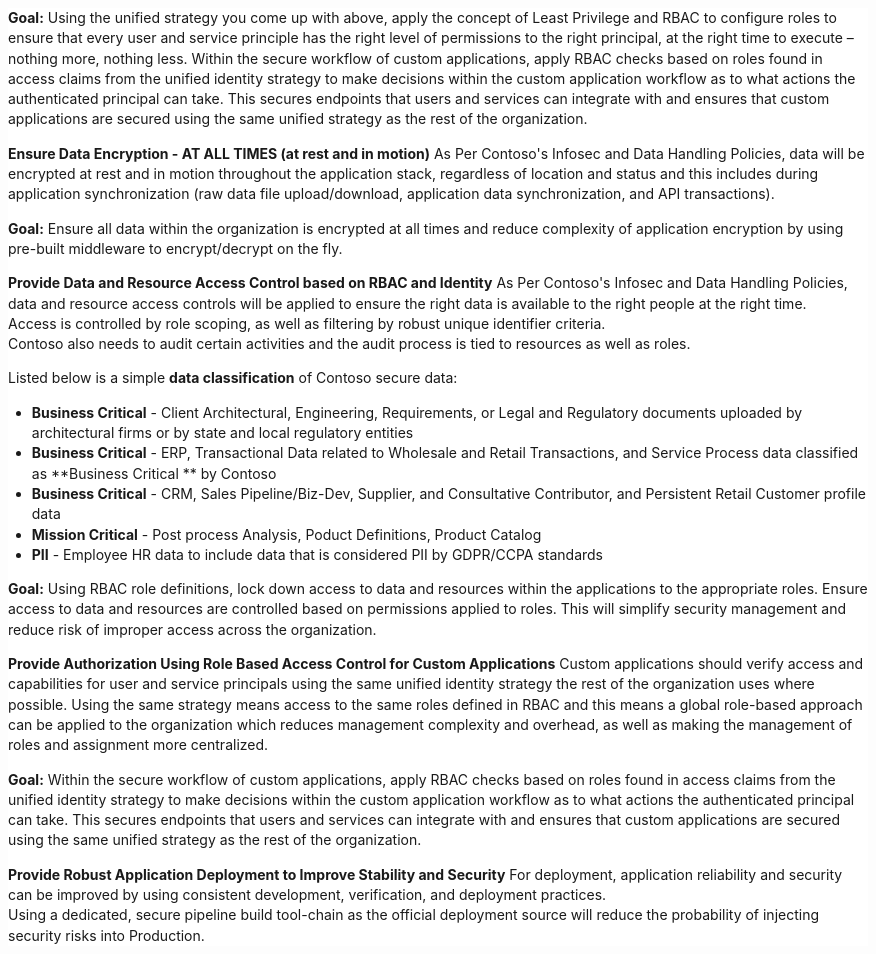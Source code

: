 **Goal:** Using the unified strategy you come up with above, apply the concept of Least Privilege and RBAC to configure roles to ensure that every user and service principle has the right level of permissions to the right principal, at the right time to execute – nothing more, nothing less.  Within the secure workflow of custom applications, apply RBAC checks based on roles found in access claims from the unified identity strategy to make decisions within the custom application workflow as to what actions the authenticated principal can take.   This secures endpoints that users and services can integrate with and ensures that custom applications are secured using the same unified strategy as the rest of the organization.

**Ensure Data Encryption - AT ALL TIMES (at rest and in motion)**
As Per Contoso's Infosec and Data Handling Policies, data will be encrypted at rest and in motion throughout the application stack, regardless of location and status and this includes during application synchronization (raw data file upload/download, application data synchronization, and API transactions).  

**Goal:**  Ensure all data within the organization is encrypted at all times and reduce complexity of application encryption by using pre-built middleware to encrypt/decrypt on the fly. 

**Provide Data and Resource Access Control based on RBAC and Identity**
As Per Contoso's Infosec and Data Handling Policies, data and resource access controls will be applied to ensure the right data is available to the right people at the right time.  
Access is controlled by role scoping, as well as filtering by robust unique identifier criteria.   
Contoso also needs to audit certain activities and the audit process is tied to resources as well as roles.  

Listed below is a simple **data classification** of Contoso secure data: 

- **Business Critical** - Client Architectural, Engineering, Requirements, or Legal and Regulatory documents uploaded by architectural firms or by state and local regulatory entities 
- **Business Critical** - ERP, Transactional Data related to Wholesale and Retail Transactions, and Service Process data classified as **Business Critical ** by Contoso
- **Business Critical** - CRM, Sales Pipeline/Biz-Dev, Supplier, and Consultative Contributor, and Persistent Retail Customer profile data
- **Mission Critical** - Post process Analysis, Poduct Definitions, Product Catalog
- **PII** - Employee HR data to include data that is considered PII by GDPR/CCPA standards

**Goal:** Using RBAC role definitions, lock down access to data and resources within the applications to the appropriate roles.   Ensure access to data and resources are controlled based on permissions applied to roles.   This will simplify security management and reduce risk of improper access across the organization.  

**Provide Authorization Using Role Based Access Control for Custom Applications**
Custom applications should verify access and capabilities for user and service principals using the same unified identity strategy the rest of the organization uses where possible.    Using the same strategy means access to the same roles defined in RBAC and this means a global role-based approach can be applied to the organization which reduces management complexity and overhead, as well as making the management of roles and assignment more centralized.    

**Goal:** Within the secure workflow of custom applications, apply RBAC checks based on roles found in access claims from the unified identity strategy to make decisions within the custom application workflow as to what actions the authenticated principal can take.   This secures endpoints that users and services can integrate with and ensures that custom applications are secured using the same unified strategy as the rest of the organization.

**Provide Robust Application Deployment to Improve Stability and Security**
For deployment, application reliability and security can be improved by using consistent development, verification, and deployment practices.  
Using a dedicated, secure pipeline build tool-chain as the official deployment source will reduce the probability of injecting security risks into Production. 
